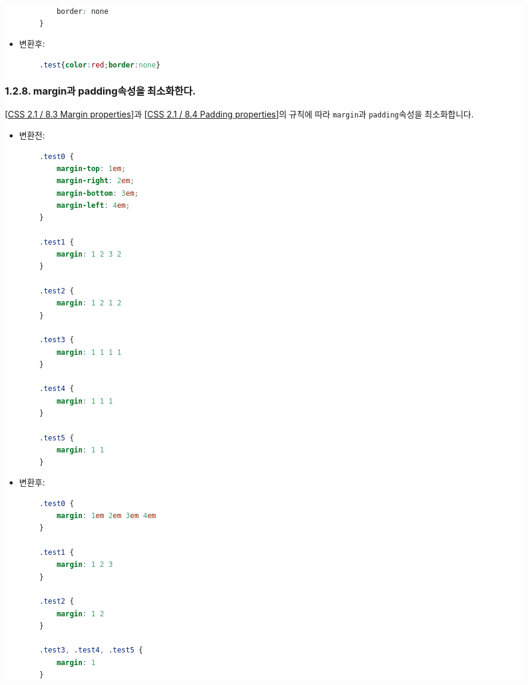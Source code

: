 ```css
            border: none
        }
```

* 변환후:
```css
        .test{color:red;border:none}
```

### 1.2.8. margin과 padding속성을 최소화한다.

\[[CSS 2.1 / 8.3 Margin properties](http://www.w3.org/TR/CSS21/box.html#margin-properties)\]과 \[[CSS 2.1 / 8.4 Padding properties](http://www.w3.org/TR/CSS21/box.html#padding-properties)\]의 규칙에 따라 `margin`과 `padding`속성을 최소화합니다.

* 변환전:
```css
        .test0 {
            margin-top: 1em;
            margin-right: 2em;
            margin-bottom: 3em;
            margin-left: 4em;
        }

        .test1 {
            margin: 1 2 3 2
        }

        .test2 {
            margin: 1 2 1 2
        }

        .test3 {
            margin: 1 1 1 1
        }

        .test4 {
            margin: 1 1 1
        }

        .test5 {
            margin: 1 1
        }
```

* 변환후:
```css
        .test0 {
            margin: 1em 2em 3em 4em
        }

        .test1 {
            margin: 1 2 3
        }

        .test2 {
            margin: 1 2
        }

        .test3, .test4, .test5 {
            margin: 1
        }
```
